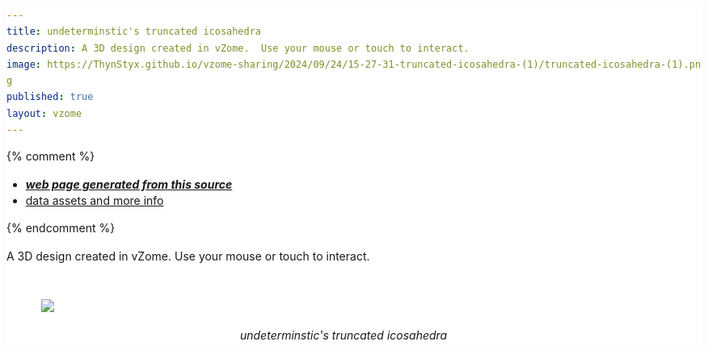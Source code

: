 ```yaml
---
title: undeterminstic's truncated icosahedra
description: A 3D design created in vZome.  Use your mouse or touch to interact.
image: https://ThynStyx.github.io/vzome-sharing/2024/09/24/15-27-31-truncated-icosahedra-(1)/truncated-icosahedra-(1).png
published: true
layout: vzome
---
```


{% comment %}
 - [***web page generated from this source***](<https://ThynStyx.github.io/vzome-sharing/2024/09/24/truncated-icosahedra-(1)-15-27-31.html>)
 - [data assets and more info](<https://github.com/ThynStyx/vzome-sharing/tree/main/2024/09/24/15-27-31-truncated-icosahedra-(1)/>)
 
{% endcomment %}

A 3D design created in vZome.  Use your mouse or touch to interact.

<figure style="width: 87%; margin: 5%">
  
  
  <vzome-viewer style="width: 100%; height: 60dvh" show-scenes='named'
        src="https://ThynStyx.github.io/vzome-sharing/2024/09/24/15-27-31-truncated-icosahedra-(1)/truncated-icosahedra-(1).vZome" >
    <img  style="width: 100%"
        src="https://ThynStyx.github.io/vzome-sharing/2024/09/24/15-27-31-truncated-icosahedra-(1)/truncated-icosahedra-(1).png" >
  </vzome-viewer>

  <figcaption style="text-align: center; font-style: italic;">
    undeterminstic's truncated icosahedra
  </figcaption>
</figure>

